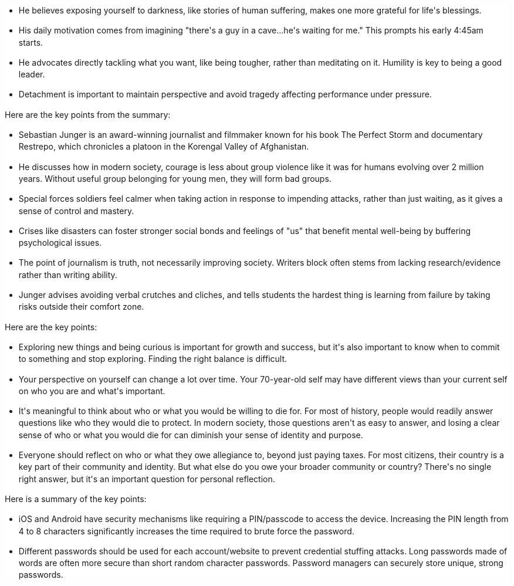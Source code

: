 - He believes exposing yourself to darkness, like stories of human suffering, makes one more grateful for life's blessings. 

- His daily motivation comes from imagining "there's a guy in a cave...he's waiting for me." This prompts his early 4:45am starts.

- He advocates directly tackling what you want, like being tougher, rather than meditating on it. Humility is key to being a good leader.

- Detachment is important to maintain perspective and avoid tragedy affecting performance under pressure.

 Here are the key points from the summary:

- Sebastian Junger is an award-winning journalist and filmmaker known for his book The Perfect Storm and documentary Restrepo, which chronicles a platoon in the Korengal Valley of Afghanistan. 

- He discusses how in modern society, courage is less about group violence like it was for humans evolving over 2 million years. Without useful group belonging for young men, they will form bad groups.

- Special forces soldiers feel calmer when taking action in response to impending attacks, rather than just waiting, as it gives a sense of control and mastery.

- Crises like disasters can foster stronger social bonds and feelings of "us" that benefit mental well-being by buffering psychological issues. 

- The point of journalism is truth, not necessarily improving society. Writers block often stems from lacking research/evidence rather than writing ability. 

- Junger advises avoiding verbal crutches and cliches, and tells students the hardest thing is learning from failure by taking risks outside their comfort zone.

 Here are the key points:

- Exploring new things and being curious is important for growth and success, but it's also important to know when to commit to something and stop exploring. Finding the right balance is difficult. 

- Your perspective on yourself can change a lot over time. Your 70-year-old self may have different views than your current self on who you are and what's important. 

- It's meaningful to think about who or what you would be willing to die for. For most of history, people would readily answer questions like who they would die to protect. In modern society, those questions aren't as easy to answer, and losing a clear sense of who or what you would die for can diminish your sense of identity and purpose. 

- Everyone should reflect on who or what they owe allegiance to, beyond just paying taxes. For most citizens, their country is a key part of their community and identity. But what else do you owe your broader community or country? There's no single right answer, but it's an important question for personal reflection.

 Here is a summary of the key points:

- iOS and Android have security mechanisms like requiring a PIN/passcode to access the device. Increasing the PIN length from 4 to 8 characters significantly increases the time required to brute force the password. 

- Different passwords should be used for each account/website to prevent credential stuffing attacks. Long passwords made of words are often more secure than short random character passwords. Password managers can securely store unique, strong passwords.
